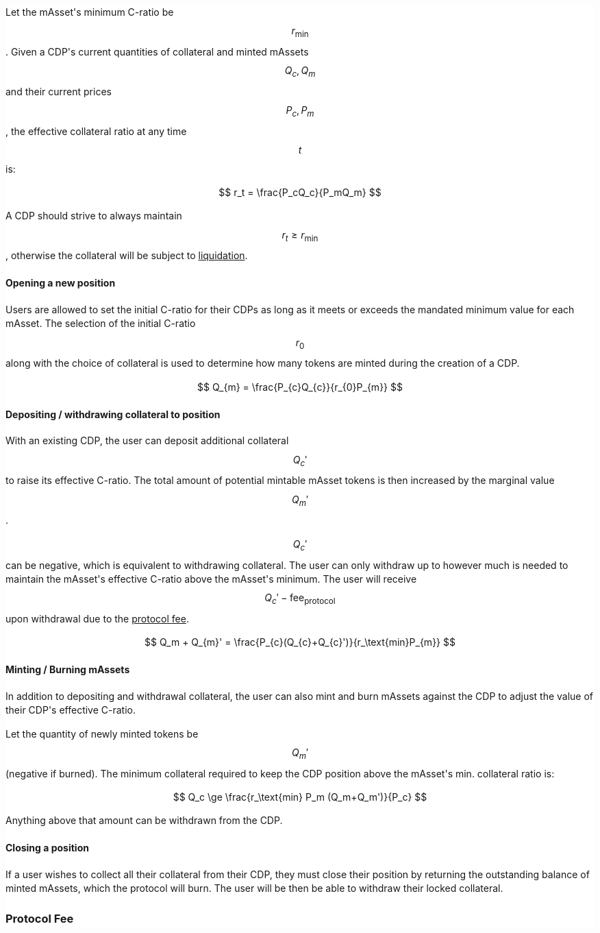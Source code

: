 Let the mAsset's minimum C-ratio be $$r_{\text{min}}$$. Given a CDP's current quantities of collateral and minted mAssets $$Q_c,Q_m$$ and their current prices $$P_c, P_m$$, the effective collateral ratio at any time $$t$$ is:

$$
r_t = \frac{P_cQ_c}{P_mQ_m}
$$

A CDP should strive to always maintain $$r_{t} \ge r_{\text{min}}$$, otherwise the collateral will be subject to [liquidation](mirrored-assets-massets.md#liquidation-and-auction).

#### Opening a new position

Users are allowed to set the initial C-ratio for their CDPs as long as it meets or exceeds the mandated minimum value for each mAsset. The selection of the initial C-ratio $$r_{0}$$ along with the choice of collateral is used to determine how many tokens are minted during the creation of a CDP.

$$
Q_{m} = \frac{P_{c}Q_{c}}{r_{0}P_{m}}
$$

#### Depositing / withdrawing collateral to position

With an existing CDP, the user can deposit additional collateral $$Q_c'$$ to raise its effective C-ratio. The total amount of potential mintable mAsset tokens is then increased by the marginal value $$Q_m'$$.

$$Q_c'$$ can be negative, which is equivalent to withdrawing collateral. The user can only withdraw up to however much is needed to maintain the mAsset's effective C-ratio above the mAsset's minimum. The user will receive $$Q_c' - \text{fee}_{\text{protocol}}$$ upon withdrawal due to the [protocol fee](mirrored-assets-massets.md#protocol-fee).

$$
Q_m + Q_{m}' = \frac{P_{c}(Q_{c}+Q_{c}')}{r_\text{min}P_{m}}
$$

#### Minting / Burning mAssets

In addition to depositing and withdrawal collateral, the user can also mint and burn mAssets against the CDP to adjust the value of their CDP's effective C-ratio.

Let the quantity of newly minted tokens be $$Q_m'$$\(negative if burned\). The minimum collateral required to keep the CDP position above the mAsset's min. collateral ratio is:

$$
Q_c \ge \frac{r_\text{min} P_m (Q_m+Q_m')}{P_c}
$$

Anything above that amount can be withdrawn from the CDP.

#### Closing a position

If a user wishes to collect all their collateral from their CDP, they must close their position by returning the outstanding balance of minted mAssets, which the protocol will burn. The user will be then be able to withdraw their locked collateral.

### Protocol Fee
